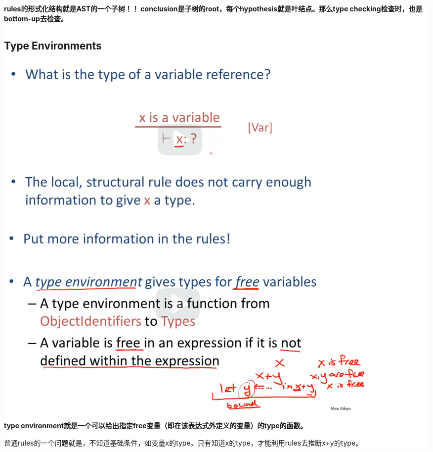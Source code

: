 **rules的形式化结构就是AST的一个子树！！  conclusion是子树的root，每个hypothesis就是叶结点。那么type checking检查时，也是bottom-up去检查。**



## Type Environments

![image-20210212221811329](Semantic%20Analysis.assets/image-20210212221811329.png)

![image-20210212222033364](Semantic%20Analysis.assets/image-20210212222033364.png)

**type environment就是一个可以给出指定free变量（即在该表达式外定义的变量）的type的函数。**

​	普通rules的一个问题就是，不知道基础条件，如变量x的type。只有知道x的type，才能利用rules去推断x+y的type。



